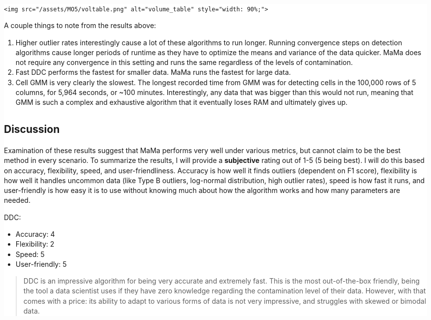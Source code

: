     <img src="/assets/MO5/voltable.png" alt="volume_table" style="width: 90%;">
</div>

A couple things to note from the results above:
1. Higher outlier rates interestingly cause a lot of these algorithms to run longer. Running convergence steps on detection algorithms cause longer periods of runtime as they have to optimize the means and variance of the data quicker. MaMa does not require any convergence in this setting and runs the same regardless of the levels of contamination. 
2. Fast DDC performs the fastest for smaller data. MaMa runs the fastest for large data.
3. Cell GMM is very clearly the slowest. The longest recorded time from GMM was for detecting cells in the 100,000 rows of 5 columns, for 5,964 seconds, or ~100 minutes. Interestingly, any data that was bigger than this would not run, meaning that GMM is such a complex and exhaustive algorithm that it eventually loses RAM and ultimately gives up.  

## Discussion

Examination of these results suggest that MaMa performs very well under various metrics, but cannot claim to be the best method in every scenario. To summarize the results, I will provide a **subjective** rating out of 1-5 (5 being best). I will do this based on accuracy, flexibility, speed, and user-friendliness. Accuracy is how well it finds outliers (dependent on F1 score), flexibility is how well it handles uncommon data (like Type B outliers, log-normal distribution, high outlier rates), speed is how fast it runs, and user-friendly is how easy it is to use without knowing much about how the algorithm works and how many parameters are needed.

DDC:
- Accuracy: 4
- Flexibility: 2 
- Speed: 5
- User-friendly: 5
<blockquote>
    <p> 
    DDC is an impressive algorithm for being very accurate and extremely fast. This is the most out-of-the-box friendly, being the tool a data scientist uses if they have zero knowledge regarding the contamination level of their data. However, with that comes with a price: its ability to adapt to various forms of data is not very impressive, and struggles with skewed or bimodal data. 
    </p>
</blockquote>
